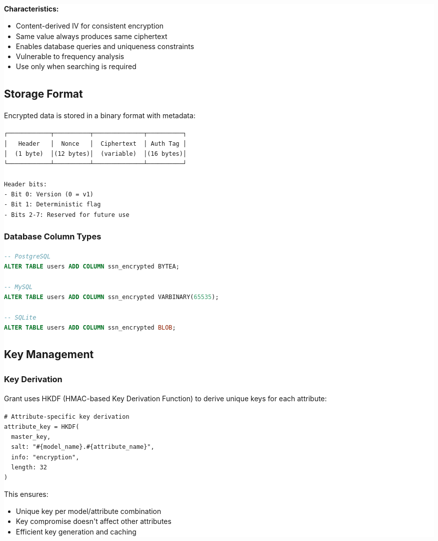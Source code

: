 **Characteristics:**
- Content-derived IV for consistent encryption
- Same value always produces same ciphertext
- Enables database queries and uniqueness constraints
- Vulnerable to frequency analysis
- Use only when searching is required

## Storage Format

Encrypted data is stored in a binary format with metadata:

```
┌────────────┬──────────┬──────────────┬──────────┐
│   Header   │  Nonce   │  Ciphertext  │ Auth Tag │
│  (1 byte)  │(12 bytes)│  (variable)  │(16 bytes)│
└────────────┴──────────┴──────────────┴──────────┘

Header bits:
- Bit 0: Version (0 = v1)
- Bit 1: Deterministic flag
- Bits 2-7: Reserved for future use
```

### Database Column Types

```sql
-- PostgreSQL
ALTER TABLE users ADD COLUMN ssn_encrypted BYTEA;

-- MySQL
ALTER TABLE users ADD COLUMN ssn_encrypted VARBINARY(65535);

-- SQLite
ALTER TABLE users ADD COLUMN ssn_encrypted BLOB;
```

## Key Management

### Key Derivation

Grant uses HKDF (HMAC-based Key Derivation Function) to derive unique keys for each attribute:

```crystal
# Attribute-specific key derivation
attribute_key = HKDF(
  master_key,
  salt: "#{model_name}.#{attribute_name}",
  info: "encryption",
  length: 32
)
```

This ensures:
- Unique key per model/attribute combination
- Key compromise doesn't affect other attributes
- Efficient key generation and caching
